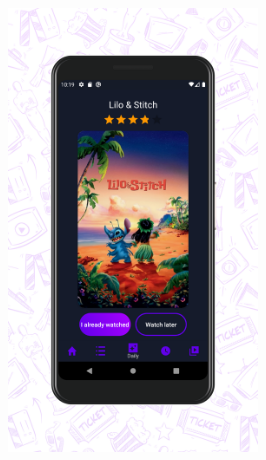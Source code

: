 <img align="left" src="https://github.com/ibrahimaluc/filmshaker/blob/main/readmeImages/daily.png" width="250" height="530" />